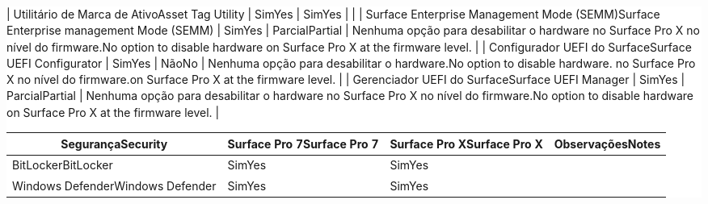 | <span data-ttu-id="a1f5f-231">Utilitário de Marca de Ativo</span><span class="sxs-lookup"><span data-stu-id="a1f5f-231">Asset Tag Utility</span></span>                             | <span data-ttu-id="a1f5f-232">Sim</span><span class="sxs-lookup"><span data-stu-id="a1f5f-232">Yes</span></span>                 | <span data-ttu-id="a1f5f-233">Sim</span><span class="sxs-lookup"><span data-stu-id="a1f5f-233">Yes</span></span>           |                                                                                   |
| <span data-ttu-id="a1f5f-234">Surface Enterprise Management Mode (SEMM)</span><span class="sxs-lookup"><span data-stu-id="a1f5f-234">Surface Enterprise management Mode (SEMM)</span></span>     | <span data-ttu-id="a1f5f-235">Sim</span><span class="sxs-lookup"><span data-stu-id="a1f5f-235">Yes</span></span> | <span data-ttu-id="a1f5f-236">Parcial</span><span class="sxs-lookup"><span data-stu-id="a1f5f-236">Partial</span></span>       | <span data-ttu-id="a1f5f-237">Nenhuma opção para desabilitar o hardware no Surface Pro X no nível do firmware.</span><span class="sxs-lookup"><span data-stu-id="a1f5f-237">No option to disable hardware on Surface Pro X at the firmware level.</span></span>                 |
| <span data-ttu-id="a1f5f-238">Configurador UEFI do Surface</span><span class="sxs-lookup"><span data-stu-id="a1f5f-238">Surface UEFI Configurator</span></span>                     | <span data-ttu-id="a1f5f-239">Sim</span><span class="sxs-lookup"><span data-stu-id="a1f5f-239">Yes</span></span> |   <span data-ttu-id="a1f5f-240">Não</span><span class="sxs-lookup"><span data-stu-id="a1f5f-240">No</span></span>            | <span data-ttu-id="a1f5f-241">Nenhuma opção para desabilitar o hardware.</span><span class="sxs-lookup"><span data-stu-id="a1f5f-241">No option to disable hardware.</span></span> <span data-ttu-id="a1f5f-242">no Surface Pro X no nível do firmware.</span><span class="sxs-lookup"><span data-stu-id="a1f5f-242">on Surface Pro X at the firmware level.</span></span>                |
| <span data-ttu-id="a1f5f-243">Gerenciador UEFI do Surface</span><span class="sxs-lookup"><span data-stu-id="a1f5f-243">Surface UEFI Manager</span></span>                          | <span data-ttu-id="a1f5f-244">Sim</span><span class="sxs-lookup"><span data-stu-id="a1f5f-244">Yes</span></span> | <span data-ttu-id="a1f5f-245">Parcial</span><span class="sxs-lookup"><span data-stu-id="a1f5f-245">Partial</span></span>       | <span data-ttu-id="a1f5f-246">Nenhuma opção para desabilitar o hardware no Surface Pro X no nível do firmware.</span><span class="sxs-lookup"><span data-stu-id="a1f5f-246">No option to disable hardware on Surface Pro X at the firmware level.</span></span>                 |


| <span data-ttu-id="a1f5f-247">Segurança</span><span class="sxs-lookup"><span data-stu-id="a1f5f-247">Security</span></span>                          | <span data-ttu-id="a1f5f-248">Surface Pro 7</span><span class="sxs-lookup"><span data-stu-id="a1f5f-248">Surface Pro 7</span></span> | <span data-ttu-id="a1f5f-249">Surface Pro X</span><span class="sxs-lookup"><span data-stu-id="a1f5f-249">Surface Pro X</span></span> | <span data-ttu-id="a1f5f-250">Observações</span><span class="sxs-lookup"><span data-stu-id="a1f5f-250">Notes</span></span>                                                                                                                                                                                                                                                                                                                                                |
| --------------------------------- | ------------- | ------------- | ---------------------------------------------------------------------------------------------------------------------------------------------------------------------------------------------------------------------------------------------------------------------------------------------------------------------------------------------------- |
| <span data-ttu-id="a1f5f-251">BitLocker</span><span class="sxs-lookup"><span data-stu-id="a1f5f-251">BitLocker</span></span>                         | <span data-ttu-id="a1f5f-252">Sim</span><span class="sxs-lookup"><span data-stu-id="a1f5f-252">Yes</span></span>           | <span data-ttu-id="a1f5f-253">Sim</span><span class="sxs-lookup"><span data-stu-id="a1f5f-253">Yes</span></span>           |                                                                                                                                                                                                                                                                                                                                                      |
| <span data-ttu-id="a1f5f-254">Windows Defender</span><span class="sxs-lookup"><span data-stu-id="a1f5f-254">Windows Defender</span></span>                  | <span data-ttu-id="a1f5f-255">Sim</span><span class="sxs-lookup"><span data-stu-id="a1f5f-255">Yes</span></span>           | <span data-ttu-id="a1f5f-256">Sim</span><span class="sxs-lookup"><span data-stu-id="a1f5f-256">Yes</span></span>           |                                                                                                                                                                                                                                                                                                                                                      |